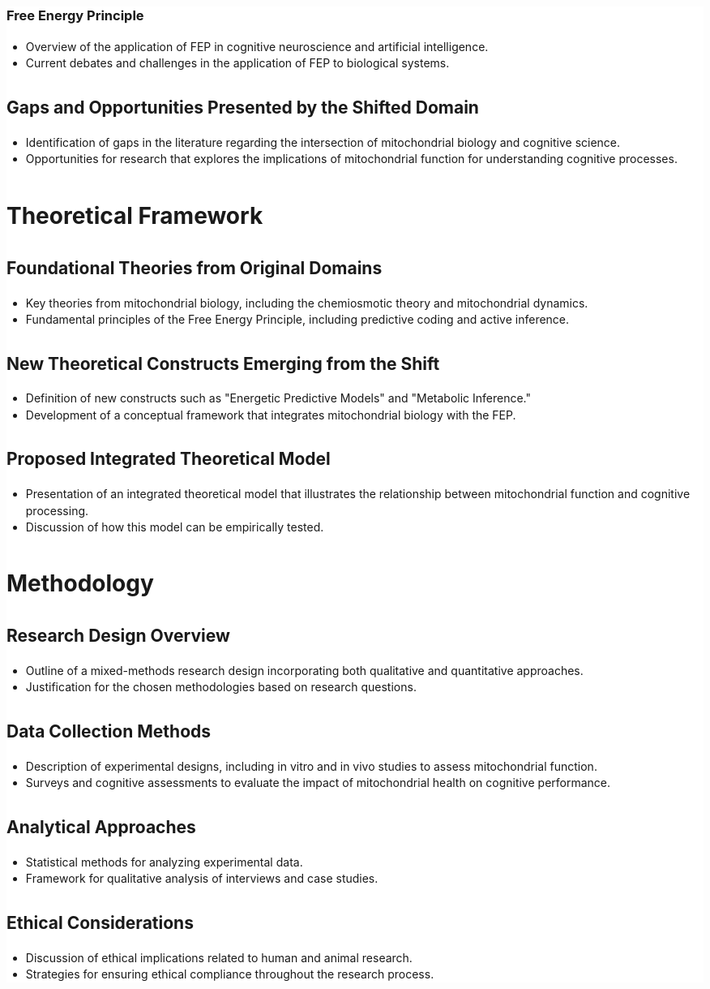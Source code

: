 ### Free Energy Principle
- Overview of the application of FEP in cognitive neuroscience and artificial intelligence.
- Current debates and challenges in the application of FEP to biological systems.

## Gaps and Opportunities Presented by the Shifted Domain
- Identification of gaps in the literature regarding the intersection of mitochondrial biology and cognitive science.
- Opportunities for research that explores the implications of mitochondrial function for understanding cognitive processes.

# Theoretical Framework
## Foundational Theories from Original Domains
- Key theories from mitochondrial biology, including the chemiosmotic theory and mitochondrial dynamics.
- Fundamental principles of the Free Energy Principle, including predictive coding and active inference.

## New Theoretical Constructs Emerging from the Shift
- Definition of new constructs such as "Energetic Predictive Models" and "Metabolic Inference."
- Development of a conceptual framework that integrates mitochondrial biology with the FEP.

## Proposed Integrated Theoretical Model
- Presentation of an integrated theoretical model that illustrates the relationship between mitochondrial function and cognitive processing.
- Discussion of how this model can be empirically tested.

# Methodology
## Research Design Overview
- Outline of a mixed-methods research design incorporating both qualitative and quantitative approaches.
- Justification for the chosen methodologies based on research questions.

## Data Collection Methods
- Description of experimental designs, including in vitro and in vivo studies to assess mitochondrial function.
- Surveys and cognitive assessments to evaluate the impact of mitochondrial health on cognitive performance.

## Analytical Approaches
- Statistical methods for analyzing experimental data.
- Framework for qualitative analysis of interviews and case studies.

## Ethical Considerations
- Discussion of ethical implications related to human and animal research.
- Strategies for ensuring ethical compliance throughout the research process.
